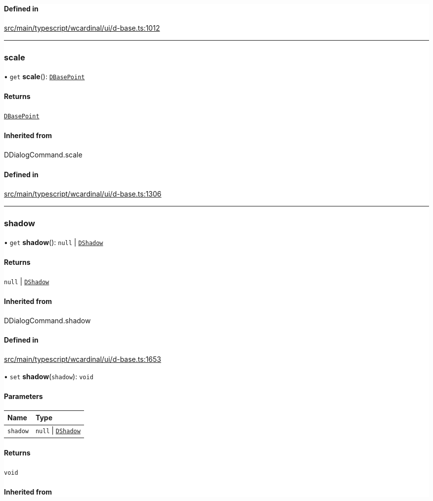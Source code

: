 #### Defined in

[src/main/typescript/wcardinal/ui/d-base.ts:1012](https://github.com/winter-cardinal/winter-cardinal-ui/blob/v0.155.0/src/main/typescript/wcardinal/ui/d-base.ts#L1012)

___

### scale

• `get` **scale**(): [`DBasePoint`](DBasePoint.md)

#### Returns

[`DBasePoint`](DBasePoint.md)

#### Inherited from

DDialogCommand.scale

#### Defined in

[src/main/typescript/wcardinal/ui/d-base.ts:1306](https://github.com/winter-cardinal/winter-cardinal-ui/blob/v0.155.0/src/main/typescript/wcardinal/ui/d-base.ts#L1306)

___

### shadow

• `get` **shadow**(): ``null`` \| [`DShadow`](../interfaces/DShadow.md)

#### Returns

``null`` \| [`DShadow`](../interfaces/DShadow.md)

#### Inherited from

DDialogCommand.shadow

#### Defined in

[src/main/typescript/wcardinal/ui/d-base.ts:1653](https://github.com/winter-cardinal/winter-cardinal-ui/blob/v0.155.0/src/main/typescript/wcardinal/ui/d-base.ts#L1653)

• `set` **shadow**(`shadow`): `void`

#### Parameters

| Name | Type |
| :------ | :------ |
| `shadow` | ``null`` \| [`DShadow`](../interfaces/DShadow.md) |

#### Returns

`void`

#### Inherited from
